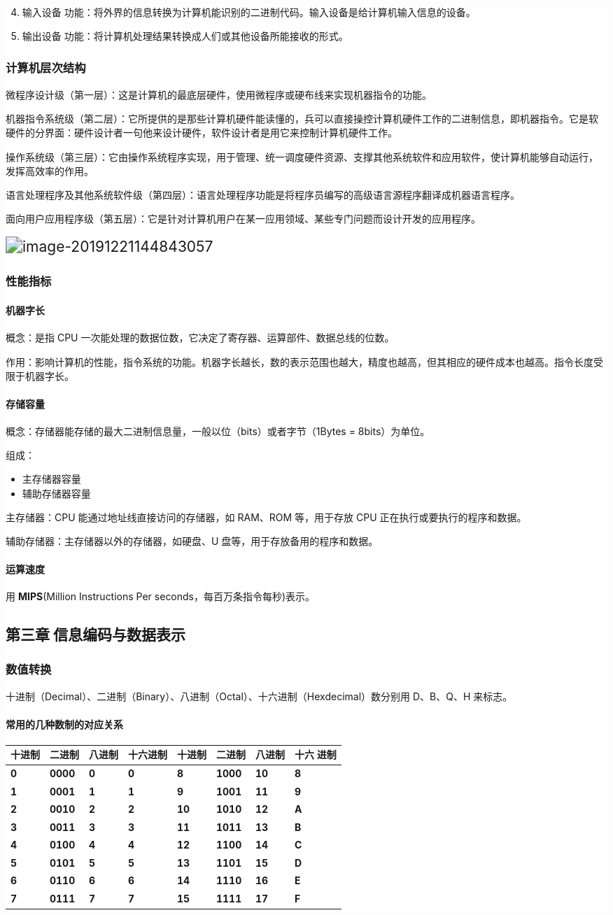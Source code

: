 4. 输入设备
   功能：将外界的信息转换为计算机能识别的二进制代码。输入设备是给计算机输入信息的设备。

5. 输出设备
   功能：将计算机处理结果转换成人们或其他设备所能接收的形式。

### 计算机层次结构

微程序设计级（第一层）：这是计算机的最底层硬件，使用微程序或硬布线来实现机器指令的功能。

机器指令系统级（第二层）：它所提供的是那些计算机硬件能读懂的，兵可以直接操控计算机硬件工作的二进制信息，即机器指令。它是软硬件的分界面：硬件设计者一句他来设计硬件，软件设计者是用它来控制计算机硬件工作。

操作系统级（第三层）：它由操作系统程序实现，用于管理、统一调度硬件资源、支撑其他系统软件和应用软件，使计算机能够自动运行，发挥高效率的作用。

语言处理程序及其他系统软件级（第四层）：语言处理程序功能是将程序员编写的高级语言源程序翻译成机器语言程序。

面向用户应用程序级（第五层）：它是针对计算机用户在某一应用领域、某些专门问题而设计开发的应用程序。

<img src="/images/computer-organization.assets/image-20191221144843057.png" alt="image-20191221144843057" style="zoom:150%;" />

### 性能指标

#### 机器字长

概念：是指 CPU 一次能处理的数据位数，它决定了寄存器、运算部件、数据总线的位数。

作用：影响计算机的性能，指令系统的功能。机器字长越长，数的表示范围也越大，精度也越高，但其相应的硬件成本也越高。指令长度受限于机器字长。

#### 存储容量

概念：存储器能存储的最大二进制信息量，一般以位（bits）或者字节（1Bytes = 8bits）为单位。

组成：

- 主存储器容量
- 辅助存储器容量

主存储器：CPU 能通过地址线直接访问的存储器，如 RAM、ROM 等，用于存放 CPU 正在执行或要执行的程序和数据。

辅助存储器：主存储器以外的存储器，如硬盘、U 盘等，用于存放备用的程序和数据。

#### 运算速度

用 **MIPS**(Million Instructions Per seconds，每百万条指令每秒)表示。

## 第三章 信息编码与数据表示

### 数值转换

十进制（Decimal）、二进制（Binary）、八进制（Octal）、十六进制（Hexdecimal）数分别用 D、B、Q、H 来标志。

#### 常用的几种数制的对应关系

| **十进制** | **二进制** | **八进制** | **十六进制** | **十进制** | **二进制** | **八进制** | **十六** **进制** |
| ---------- | ---------- | ---------- | ------------ | ---------- | ---------- | ---------- | ----------------- |
| **0**      | **0000**   | **0**      | **0**        | **8**      | **1000**   | **10**     | **8**             |
| **1**      | **0001**   | **1**      | **1**        | **9**      | **1001**   | **11**     | **9**             |
| **2**      | **0010**   | **2**      | **2**        | **10**     | **1010**   | **12**     | **A**             |
| **3**      | **0011**   | **3**      | **3**        | **11**     | **1011**   | **13**     | **B**             |
| **4**      | **0100**   | **4**      | **4**        | **12**     | **1100**   | **14**     | **C**             |
| **5**      | **0101**   | **5**      | **5**        | **13**     | **1101**   | **15**     | **D**             |
| **6**      | **0110**   | **6**      | **6**        | **14**     | **1110**   | **16**     | **E**             |
| **7**      | **0111**   | **7**      | **7**        | **15**     | **1111**   | **17**     | **F**             |